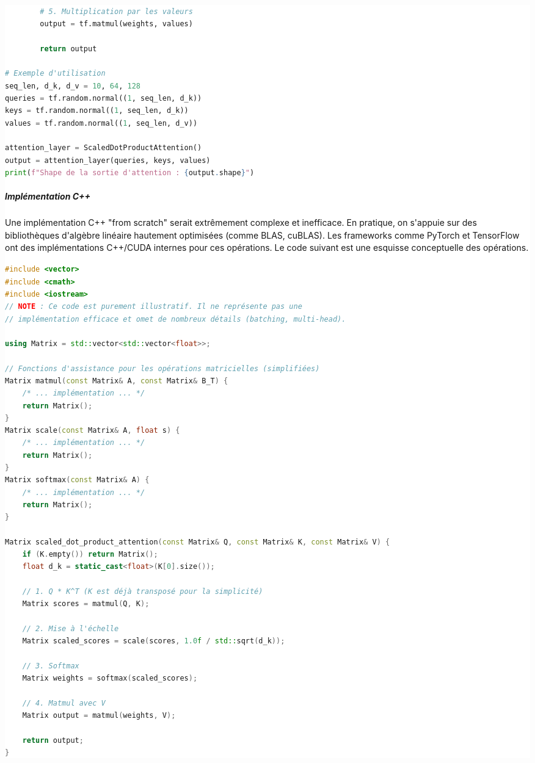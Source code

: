 ```python
        # 5. Multiplication par les valeurs
        output = tf.matmul(weights, values)
        
        return output

# Exemple d'utilisation
seq_len, d_k, d_v = 10, 64, 128
queries = tf.random.normal((1, seq_len, d_k))
keys = tf.random.normal((1, seq_len, d_k))
values = tf.random.normal((1, seq_len, d_v))

attention_layer = ScaledDotProductAttention()
output = attention_layer(queries, keys, values)
print(f"Shape de la sortie d'attention : {output.shape}")
```

##### Implémentation C++

Une implémentation C++ "from scratch" serait extrêmement complexe et inefficace. En pratique, on s'appuie sur des bibliothèques d'algèbre linéaire hautement optimisées (comme BLAS, cuBLAS). Les frameworks comme PyTorch et TensorFlow ont des implémentations C++/CUDA internes pour ces opérations. Le code suivant est une esquisse conceptuelle des opérations.

```cpp
#include <vector>
#include <cmath>
#include <iostream>
// NOTE : Ce code est purement illustratif. Il ne représente pas une
// implémentation efficace et omet de nombreux détails (batching, multi-head).

using Matrix = std::vector<std::vector<float>>;

// Fonctions d'assistance pour les opérations matricielles (simplifiées)
Matrix matmul(const Matrix& A, const Matrix& B_T) { 
    /* ... implémentation ... */ 
    return Matrix(); 
}
Matrix scale(const Matrix& A, float s) { 
    /* ... implémentation ... */ 
    return Matrix(); 
}
Matrix softmax(const Matrix& A) { 
    /* ... implémentation ... */ 
    return Matrix(); 
}

Matrix scaled_dot_product_attention(const Matrix& Q, const Matrix& K, const Matrix& V) {
    if (K.empty()) return Matrix();
    float d_k = static_cast<float>(K[0].size());

    // 1. Q * K^T (K est déjà transposé pour la simplicité)
    Matrix scores = matmul(Q, K);

    // 2. Mise à l'échelle
    Matrix scaled_scores = scale(scores, 1.0f / std::sqrt(d_k));

    // 3. Softmax
    Matrix weights = softmax(scaled_scores);
    
    // 4. Matmul avec V
    Matrix output = matmul(weights, V);

    return output;
}
```